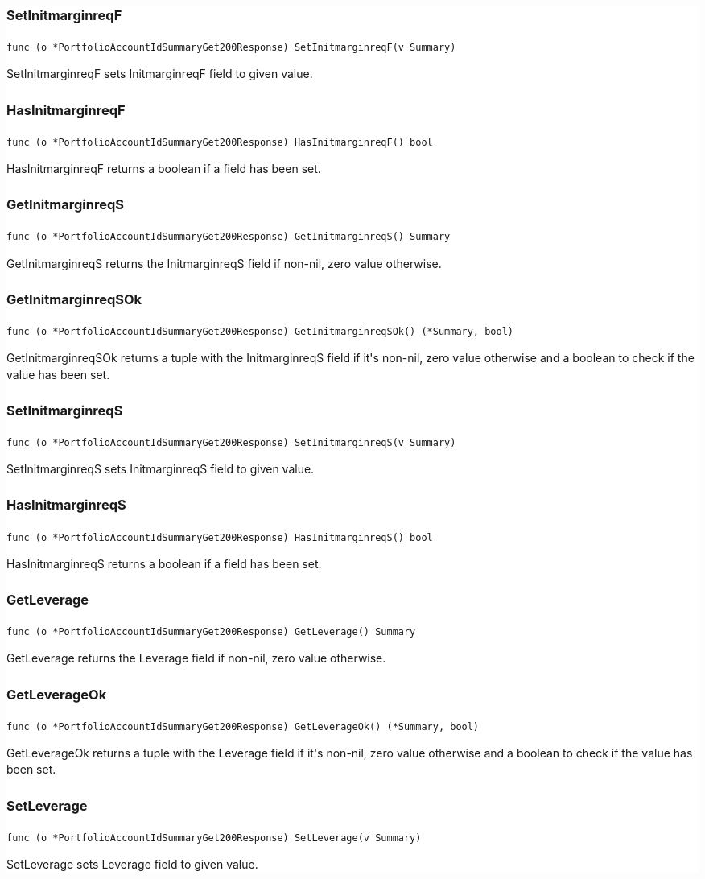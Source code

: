 ### SetInitmarginreqF

`func (o *PortfolioAccountIdSummaryGet200Response) SetInitmarginreqF(v Summary)`

SetInitmarginreqF sets InitmarginreqF field to given value.

### HasInitmarginreqF

`func (o *PortfolioAccountIdSummaryGet200Response) HasInitmarginreqF() bool`

HasInitmarginreqF returns a boolean if a field has been set.

### GetInitmarginreqS

`func (o *PortfolioAccountIdSummaryGet200Response) GetInitmarginreqS() Summary`

GetInitmarginreqS returns the InitmarginreqS field if non-nil, zero value otherwise.

### GetInitmarginreqSOk

`func (o *PortfolioAccountIdSummaryGet200Response) GetInitmarginreqSOk() (*Summary, bool)`

GetInitmarginreqSOk returns a tuple with the InitmarginreqS field if it's non-nil, zero value otherwise
and a boolean to check if the value has been set.

### SetInitmarginreqS

`func (o *PortfolioAccountIdSummaryGet200Response) SetInitmarginreqS(v Summary)`

SetInitmarginreqS sets InitmarginreqS field to given value.

### HasInitmarginreqS

`func (o *PortfolioAccountIdSummaryGet200Response) HasInitmarginreqS() bool`

HasInitmarginreqS returns a boolean if a field has been set.

### GetLeverage

`func (o *PortfolioAccountIdSummaryGet200Response) GetLeverage() Summary`

GetLeverage returns the Leverage field if non-nil, zero value otherwise.

### GetLeverageOk

`func (o *PortfolioAccountIdSummaryGet200Response) GetLeverageOk() (*Summary, bool)`

GetLeverageOk returns a tuple with the Leverage field if it's non-nil, zero value otherwise
and a boolean to check if the value has been set.

### SetLeverage

`func (o *PortfolioAccountIdSummaryGet200Response) SetLeverage(v Summary)`

SetLeverage sets Leverage field to given value.

